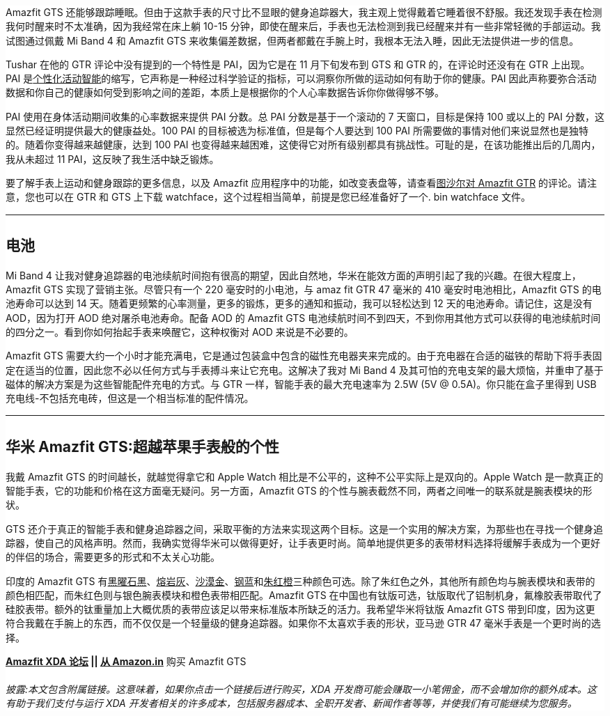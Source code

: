 Amazfit GTS 还能够跟踪睡眠。但由于这款手表的尺寸比不显眼的健身追踪器大，我主观上觉得戴着它睡着很不舒服。我还发现手表在检测我何时醒来时不太准确，因为我经常在床上躺 10-15 分钟，即使在醒来后，手表也无法检测到我已经醒来并有一些非常轻微的手部运动。我试图通过佩戴 Mi Band 4 和 Amazfit GTS 来收集偏差数据，但两者都戴在手腕上时，我根本无法入睡，因此无法提供进一步的信息。

Tushar 在他的 GTR 评论中没有提到的一个特性是 PAI，因为它是在 11 月下旬发布到 GTS 和 GTR 的，在评论时还没有在 GTR 上出现。PAI 是[个性化活动智能](https://www.paihealth.com/)的缩写，它声称是一种经过科学验证的指标，可以洞察你所做的运动如何有助于你的健康。PAI 因此声称要弥合活动数据和你自己的健康如何受到影响之间的差距，本质上是根据你的个人心率数据告诉你你做得够不够。

PAI 使用在身体活动期间收集的心率数据来提供 PAI 分数。总 PAI 分数是基于一个滚动的 7 天窗口，目标是保持 100 或以上的 PAI 分数，这显然已经证明提供最大的健康益处。100 PAI 的目标被选为标准值，但是每个人要达到 100 PAI 所需要做的事情对他们来说显然也是独特的。随着你变得越来越健康，达到 100 PAI 也变得越来越困难，这使得它对所有级别都具有挑战性。可耻的是，在该功能推出后的几周内，我从未超过 11 PAI，这反映了我生活中缺乏锻炼。

要了解手表上运动和健身跟踪的更多信息，以及 Amazfit 应用程序中的功能，如改变表盘等，请查看[图沙尔对 Amazfit GTR](https://www.xda-developers.com/huami-amazfit-gtr-review-affordable-smart-watch/) 的评论。请注意，您也可以在 GTR 和 GTS 上下载 watchface，这个过程相当简单，前提是您已经准备好了一个. bin watchface 文件。

* * *

## 电池

Mi Band 4 让我对健身追踪器的电池续航时间抱有很高的期望，因此自然地，华米在能效方面的声明引起了我的兴趣。在很大程度上，Amazfit GTS 实现了营销主张。尽管只有一个 220 毫安时的小电池，与 amaz fit GTR 47 毫米的 410 毫安时电池相比，Amazfit GTS 的电池寿命可以达到 14 天。随着更频繁的心率测量，更多的锻炼，更多的通知和振动，我可以轻松达到 12 天的电池寿命。请记住，这是没有 AOD，因为打开 AOD 绝对屠杀电池寿命。配备 AOD 的 Amazfit GTS 电池续航时间不到四天，不到你用其他方式可以获得的电池续航时间的四分之一。看到你如何抬起手表来唤醒它，这种权衡对 AOD 来说是不必要的。

Amazfit GTS 需要大约一个小时才能充满电，它是通过包装盒中包含的磁性充电器夹来完成的。由于充电器在合适的磁铁的帮助下将手表固定在适当的位置，因此您不必以任何方式与手表搏斗来让它充电。这解决了我对 Mi Band 4 及其可怕的充电支架的最大烦恼，并重申了基于磁体的解决方案是为这些智能配件充电的方式。与 GTR 一样，智能手表的最大充电速率为 2.5W (5V @ 0.5A)。你只能在盒子里得到 USB 充电线-不包括充电砖，但这是一个相当标准的配件情况。

* * *

## 华米 Amazfit GTS:超越苹果手表般的个性

我戴 Amazfit GTS 的时间越长，就越觉得拿它和 Apple Watch 相比是不公平的，这种不公平实际上是双向的。Apple Watch 是一款真正的智能手表，它的功能和价格在这方面毫无疑问。另一方面，Amazfit GTS 的个性与腕表截然不同，两者之间唯一的联系就是腕表模块的形状。

GTS 还介于真正的智能手表和健身追踪器之间，采取平衡的方法来实现这两个目标。这是一个实用的解决方案，为那些也在寻找一个健身追踪器，使自己的风格声明。然而，我确实觉得华米可以做得更好，让手表更时尚。简单地提供更多的表带材料选择将缓解手表成为一个更好的伴侣的场合，需要更多的形式和不太关心功能。

印度的 Amazfit GTS 有[黑曜石黑](https://www.amazon.in/Huami-Amazfit-Smart-Watch-Obsidian/dp/B07XLMY2HW/?tag=xdaportalin-21)、[熔岩灰](http://amazon.in/Huami-Amazfit-Smart-Watch-Lava/dp/B07XTV742N/?tag=xdaportalin-21)、[沙漠金](https://www.amazon.in/Huami-Amazfit-Smart-Watch-Desert/dp/B07XTSH7JX/?tag=xdaportalin-21)、[钢蓝](https://www.amazon.in/Huami-Amazfit-Smart-Watch-Steel/dp/B07XLMXN8X/?tag=xdaportalin-21)和[朱红橙](https://www.amazon.in/Huami-Amazfit-Smart-Vermillion-Orange/dp/B07XTTFQ8P?tag=xdaportalin-21)三种颜色可选。除了朱红色之外，其他所有颜色均与腕表模块和表带的颜色相匹配，而朱红色则与银色腕表模块和橙色表带相匹配。Amazfit GTS 在中国也有钛版可选，钛版取代了铝制机身，氟橡胶表带取代了硅胶表带。额外的钛重量加上大概优质的表带应该足以带来标准版本所缺乏的活力。我希望华米将钛版 Amazfit GTS 带到印度，因为这更符合我戴在手腕上的东西，而不仅仅是一个轻量级的健身追踪器。如果你不太喜欢手表的形状，亚马逊 GTR 47 毫米手表是一个更时尚的选择。

**[Amazfit XDA 论坛](https://forum.xda-developers.com/smartwatch/amazfit) || [从 Amazon.in](https://www.amazon.in/Huami-Amazfit-Smart-Watch-Obsidian/dp/B07XLMY2HW/?tag=xdaportalin-21)** 购买 Amazfit GTS

###### *披露:本文包含附属链接。这意味着，如果你点击一个链接后进行购买，XDA 开发商可能会赚取一小笔佣金，而不会增加你的额外成本。这有助于我们支付与运行 XDA 开发者相关的许多成本，包括服务器成本、全职开发者、新闻作者等等，并使我们有可能继续为您服务。*